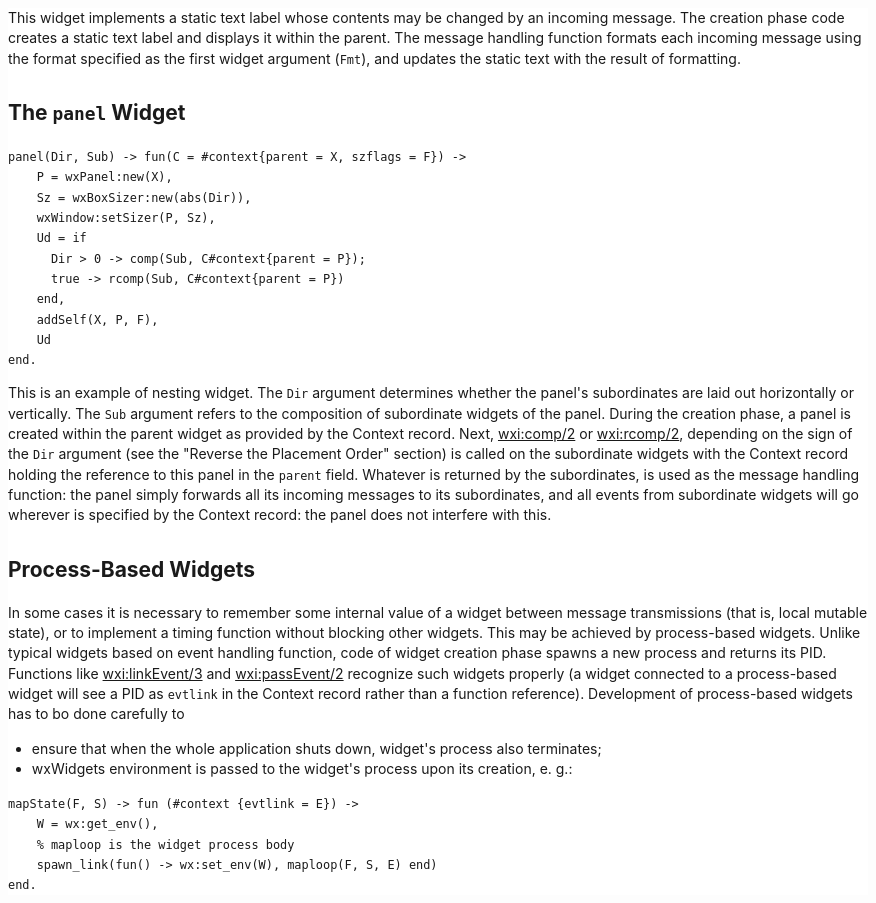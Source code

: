 This widget implements a static text label whose contents may be changed by an incoming message. The creation phase code creates a static text label and displays it within the parent. The message handling function formats each incoming message using the format specified as the first widget argument (`Fmt`), and updates the static text with the result of formatting.

## The `panel` Widget ##

```
panel(Dir, Sub) -> fun(C = #context{parent = X, szflags = F}) ->
    P = wxPanel:new(X),
    Sz = wxBoxSizer:new(abs(Dir)),
    wxWindow:setSizer(P, Sz),
    Ud = if
      Dir > 0 -> comp(Sub, C#context{parent = P});
      true -> rcomp(Sub, C#context{parent = P})
    end,
    addSelf(X, P, F),
    Ud
end.
```

This is an example of nesting widget. The `Dir` argument determines whether the panel's subordinates are laid out horizontally or vertically. The `Sub` argument refers to the composition of subordinate widgets of the panel. During the creation phase, a panel is created within the parent widget as provided by the Context record. Next, [wxi:comp/2](http://wxi.googlecode.com/hg/doc/wxi.html#comp-2) or [wxi:rcomp/2](http://wxi.googlecode.com/hg/doc/wxi.html#rcomp-2), depending on the sign of the `Dir` argument (see the "Reverse the Placement Order" section) is called on the subordinate widgets with the Context record holding the reference to this panel in the `parent` field. Whatever is returned by the subordinates, is used as the message handling function: the panel simply forwards all its incoming messages to its subordinates, and all events from subordinate widgets will go wherever is specified by the Context record: the panel does not interfere with this.

## Process-Based Widgets ##

In some cases it is necessary to remember some internal value of a widget between message transmissions (that is, local mutable state), or to implement a timing function without blocking other widgets. This may be achieved by process-based widgets. Unlike typical widgets based on event handling function, code of widget creation phase spawns a new process and returns its PID. Functions like [wxi:linkEvent/3](http://wxi.googlecode.com/hg/doc/wxi.html#linkEvent-3) and [wxi:passEvent/2](http://wxi.googlecode.com/hg/doc/wxi.html#passEvent-2) recognize such widgets properly (a widget connected to a process-based widget will see a PID as `evtlink` in the Context record rather than a function reference). Development of process-based widgets has to bo done carefully to
  * ensure that when the whole application shuts down, widget's process also terminates;
  * wxWidgets environment is passed to the widget's process upon its creation, e. g.:

```
mapState(F, S) -> fun (#context {evtlink = E}) ->
    W = wx:get_env(),
    % maploop is the widget process body
    spawn_link(fun() -> wx:set_env(W), maploop(F, S, E) end) 
end.
```
